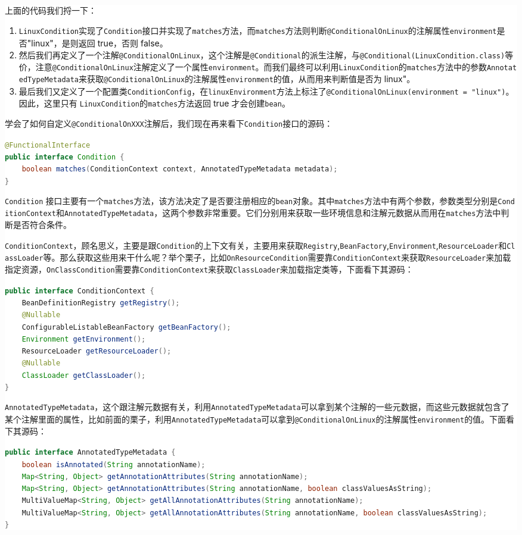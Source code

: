 

上面的代码我们捋一下：



1. `LinuxCondition`实现了`Condition`接口并实现了`matches`方法，而`matches`方法则判断`@ConditionalOnLinux`的注解属性`environment`是否"linux"，是则返回 true，否则 false。
2. 然后我们再定义了一个注解`@ConditionalOnLinux`，这个注解是`@Conditional`的派生注解，与`@Conditional(LinuxCondition.class)`等价，注意`@ConditionalOnLinux`注解定义了一个属性`environment`。而我们最终可以利用`LinuxCondition`的`matches`方法中的参数`AnnotatedTypeMetadata`来获取`@ConditionalOnLinux`的注解属性`environment`的值，从而用来判断值是否为 linux"。
3. 最后我们又定义了一个配置类`ConditionConfig`，在`linuxEnvironment`方法上标注了`@ConditionalOnLinux(environment = "linux")`。因此，这里只有 `LinuxCondition`的`matches`方法返回 true 才会创建`bean`。



学会了如何自定义`@ConditionalOnXXX`注解后，我们现在再来看下`Condition`接口的源码：



```java
@FunctionalInterface
public interface Condition {
	boolean matches(ConditionContext context, AnnotatedTypeMetadata metadata);
}
```



`Condition` 接口主要有一个`matches`方法，该方法决定了是否要注册相应的`bean`对象。其中`matches`方法中有两个参数，参数类型分别是`ConditionContext`和`AnnotatedTypeMetadata`，这两个参数非常重要。它们分别用来获取一些环境信息和注解元数据从而用在`matches`方法中判断是否符合条件。



`ConditionContext`，顾名思义，主要是跟`Condition`的上下文有关，主要用来获取`Registry`,`BeanFactory`,`Environment`,`ResourceLoader`和`ClassLoader`等。那么获取这些用来干什么呢？举个栗子，比如`OnResourceCondition`需要靠`ConditionContext`来获取`ResourceLoader`来加载指定资源，`OnClassCondition`需要靠`ConditionContext`来获取`ClassLoader`来加载指定类等，下面看下其源码：



```java
public interface ConditionContext {
    BeanDefinitionRegistry getRegistry();
    @Nullable
    ConfigurableListableBeanFactory getBeanFactory();
    Environment getEnvironment();
    ResourceLoader getResourceLoader();
    @Nullable
    ClassLoader getClassLoader();
}
```



`AnnotatedTypeMetadata`，这个跟注解元数据有关，利用`AnnotatedTypeMetadata`可以拿到某个注解的一些元数据，而这些元数据就包含了某个注解里面的属性，比如前面的栗子，利用`AnnotatedTypeMetadata`可以拿到`@ConditionalOnLinux`的注解属性`environment`的值。下面看下其源码：



```java
public interface AnnotatedTypeMetadata {
	boolean isAnnotated(String annotationName);
	Map<String, Object> getAnnotationAttributes(String annotationName);
	Map<String, Object> getAnnotationAttributes(String annotationName, boolean classValuesAsString);
	MultiValueMap<String, Object> getAllAnnotationAttributes(String annotationName);
	MultiValueMap<String, Object> getAllAnnotationAttributes(String annotationName, boolean classValuesAsString);
}
```
